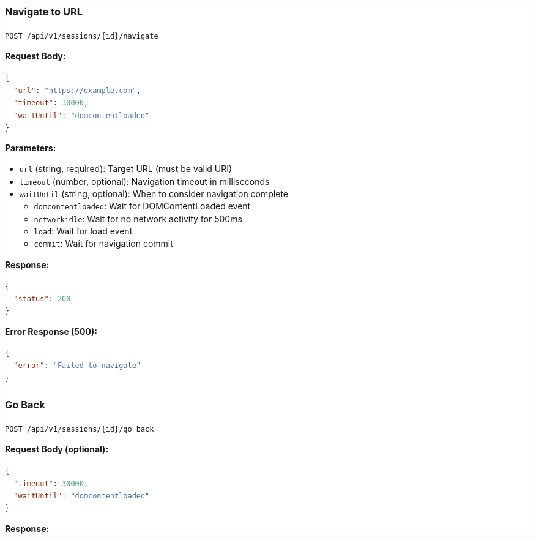 ### Navigate to URL

```http
POST /api/v1/sessions/{id}/navigate
```

**Request Body:**

```json
{
  "url": "https://example.com",
  "timeout": 30000,
  "waitUntil": "domcontentloaded"
}
```

**Parameters:**

- `url` (string, required): Target URL (must be valid URI)
- `timeout` (number, optional): Navigation timeout in milliseconds
- `waitUntil` (string, optional): When to consider navigation complete
  - `domcontentloaded`: Wait for DOMContentLoaded event
  - `networkidle`: Wait for no network activity for 500ms
  - `load`: Wait for load event
  - `commit`: Wait for navigation commit

**Response:**

```json
{
  "status": 200
}
```

**Error Response (500):**

```json
{
  "error": "Failed to navigate"
}
```

### Go Back

```http
POST /api/v1/sessions/{id}/go_back
```

**Request Body (optional):**

```json
{
  "timeout": 30000,
  "waitUntil": "domcontentloaded"
}
```

**Response:**
